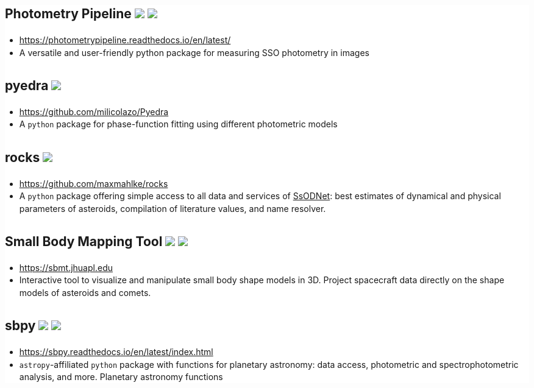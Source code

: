 ## Photometry Pipeline <img src="https://img.shields.io/badge/Asteroids-red"/> <img src="https://img.shields.io/badge/Comets-blue"/>

- https://photometrypipeline.readthedocs.io/en/latest/
- A versatile and user-friendly python package for measuring SSO photometry in images

## pyedra <img src="https://img.shields.io/badge/Asteroids-red"/>

- https://github.com/milicolazo/Pyedra
- A `python` package for phase-function fitting using different photometric models

## rocks <img src="https://img.shields.io/badge/Asteroids-red"/>

- https://github.com/maxmahlke/rocks
- A `python` package offering simple access to all data and services of [SsODNet](https://github.com/maxmahlke/les-houches-small-bodies#imcce-ssodnet--):
best estimates of dynamical and physical parameters of asteroids, compilation
of literature values, and name resolver.

## Small Body Mapping Tool <img src="https://img.shields.io/badge/Asteroids-red"/> <img src="https://img.shields.io/badge/Comets-blue"/>

- https://sbmt.jhuapl.edu
- Interactive tool to visualize and manipulate small body shape models in 3D. Project spacecraft data directly on the shape models of asteroids and comets.

## sbpy <img src="https://img.shields.io/badge/Asteroids-red"/> <img src="https://img.shields.io/badge/Comets-blue"/></br>

- https://sbpy.readthedocs.io/en/latest/index.html
- `astropy`-affiliated `python` package with functions for planetary astronomy:
data access, photometric and spectrophotometric analysis, and more.
Planetary astronomy functions
